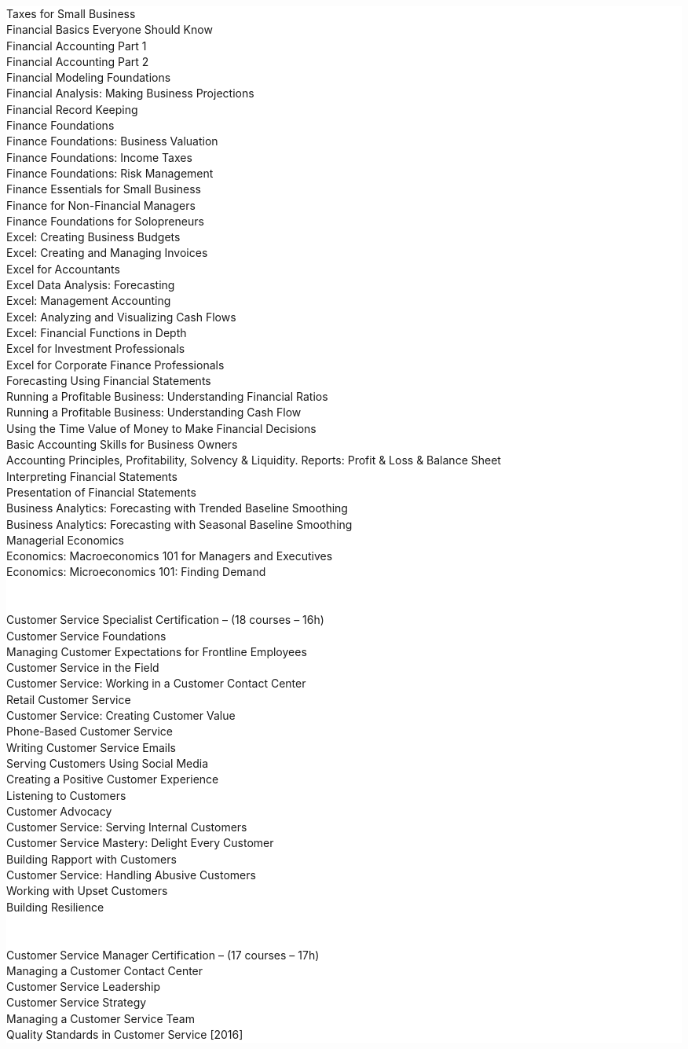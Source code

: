 Taxes for Small Business <br>
Financial Basics Everyone Should Know<br> 
Financial Accounting Part 1 <br>
Financial Accounting Part 2 <br>
Financial Modeling Foundations<br>
Financial Analysis: Making Business Projections<br>
Financial Record Keeping <br>
Finance Foundations <br>
Finance Foundations: Business Valuation <br>
Finance Foundations: Income Taxes <br>
Finance Foundations: Risk Management <br>
Finance Essentials for Small Business <br>
Finance for Non-Financial Managers<br>
Finance Foundations for Solopreneurs<br>
Excel: Creating Business Budgets<br>
Excel: Creating and Managing Invoices<br> 
Excel for Accountants <br>
Excel Data Analysis: Forecasting <br>
Excel: Management Accounting <br>
Excel: Analyzing and Visualizing Cash Flows<br> 
Excel: Financial Functions in Depth <br>
Excel for Investment Professionals <br>
Excel for Corporate Finance Professionals <br>
Forecasting Using Financial Statements <br>
Running a Profitable Business: Understanding Financial Ratios<br> 
Running a Profitable Business: Understanding Cash Flow <br>
Using the Time Value of Money to Make Financial Decisions <br>
Basic Accounting Skills for Business Owners <br>
Accounting Principles, Profitability, Solvency & Liquidity. Reports: Profit & Loss & Balance Sheet<br> 
Interpreting Financial Statements <br>
Presentation of Financial Statements<br>
Business Analytics: Forecasting with Trended Baseline Smoothing<br> 
Business Analytics: Forecasting with Seasonal Baseline Smoothing <br>
Managerial Economics <br>
Economics: Macroeconomics 101 for Managers and Executives<br> 
Economics: Microeconomics 101: Finding Demand<br>
<br><br>
Customer Service Specialist Certification – (18 courses – 16h)<br>
Customer Service Foundations <br>
Managing Customer Expectations for Frontline Employees<br>
Customer Service in the Field <br>
Customer Service: Working in a Customer Contact Center<br> 
Retail Customer Service <br>
Customer Service: Creating Customer Value<br> 
Phone-Based Customer Service <br>
Writing Customer Service Emails <br>
Serving Customers Using Social Media<br> 
Creating a Positive Customer Experience <br>
Listening to Customers <br>
Customer Advocacy <br>
Customer Service: Serving Internal Customers<br> 
Customer Service Mastery: Delight Every Customer<br> 
Building Rapport with Customers <br>
Customer Service: Handling Abusive Customers<br> 
Working with Upset Customers <br>
	Building Resilience <br>
<br><br>
Customer Service Manager Certification – (17 courses – 17h)<br>
Managing a Customer Contact Center<br>
Customer Service Leadership <br>
Customer Service Strategy <br>
Managing a Customer Service Team<br> 
Quality Standards in Customer Service [2016]<br>